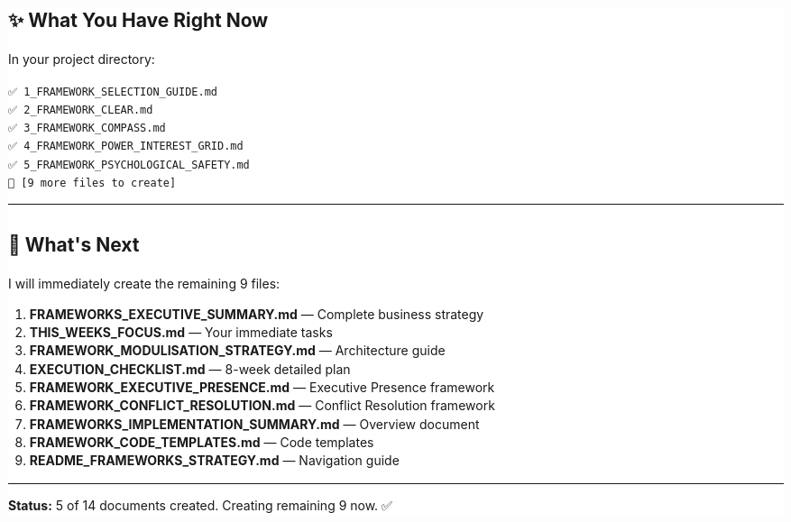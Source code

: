 
## ✨ What You Have Right Now

In your project directory:

```
✅ 1_FRAMEWORK_SELECTION_GUIDE.md
✅ 2_FRAMEWORK_CLEAR.md
✅ 3_FRAMEWORK_COMPASS.md
✅ 4_FRAMEWORK_POWER_INTEREST_GRID.md
✅ 5_FRAMEWORK_PSYCHOLOGICAL_SAFETY.md
📝 [9 more files to create]
```

---

## 🚀 What's Next

I will immediately create the remaining 9 files:

1. **FRAMEWORKS_EXECUTIVE_SUMMARY.md** — Complete business strategy
2. **THIS_WEEKS_FOCUS.md** — Your immediate tasks
3. **FRAMEWORK_MODULISATION_STRATEGY.md** — Architecture guide
4. **EXECUTION_CHECKLIST.md** — 8-week detailed plan
5. **FRAMEWORK_EXECUTIVE_PRESENCE.md** — Executive Presence framework
6. **FRAMEWORK_CONFLICT_RESOLUTION.md** — Conflict Resolution framework
7. **FRAMEWORKS_IMPLEMENTATION_SUMMARY.md** — Overview document
8. **FRAMEWORK_CODE_TEMPLATES.md** — Code templates
9. **README_FRAMEWORKS_STRATEGY.md** — Navigation guide

---

**Status:** 5 of 14 documents created. Creating remaining 9 now. ✅
